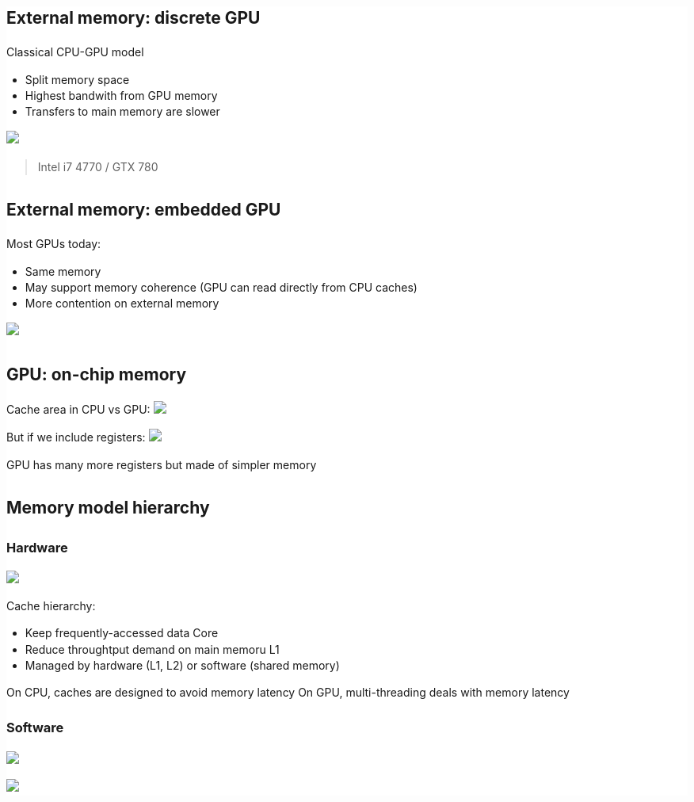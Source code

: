 ## External memory: discrete GPU
Classical CPU-GPU model
- Split memory space
- Highest bandwith from GPU memory
- Transfers to main memory are slower

![](https://i.imgur.com/v7rzntd.png)
> Intel i7 4770 / GTX 780

## External memory: embedded GPU

Most GPUs today:
- Same memory
- May support memory coherence (GPU can read directly from CPU caches)
- More contention on external memory

![](https://i.imgur.com/fmaa5LI.png)

## GPU: on-chip memory

Cache area in CPU vs GPU:
![](https://i.imgur.com/WUxFyh8.png)

But if we include registers:
![](https://i.imgur.com/IKccvrI.png)

<div class="alert alert-success" role="alert" markdown="1">
GPU has many more registers but made of simpler memory
</div>

## Memory model hierarchy 
### Hardware

![](https://i.imgur.com/JdjOci5.png)

Cache hierarchy:
- Keep frequently-accessed data Core
- Reduce throughtput demand on main memoru L1
- Managed by hardware (L1, L2) or software (shared memory)

On CPU, caches are designed to avoid memory latency
On GPU, multi-threading deals with memory latency

### Software
![](https://i.imgur.com/K1c7Aqe.png)

![](https://i.imgur.com/LvmwjeC.png)
